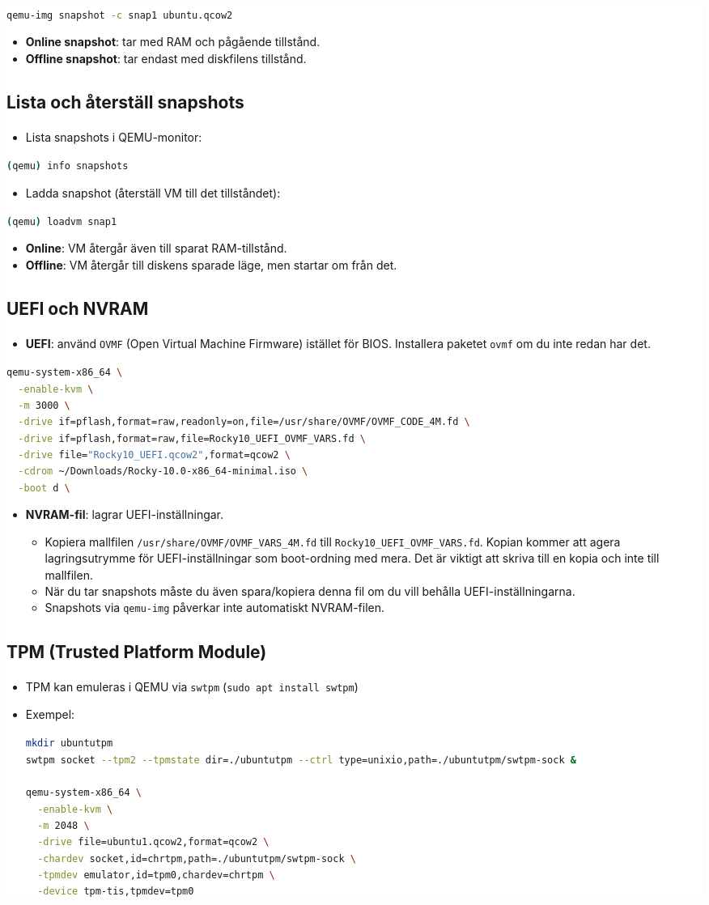 ```bash
qemu-img snapshot -c snap1 ubuntu.qcow2
```

- **Online snapshot**: tar med RAM och pågående tillstånd.
- **Offline snapshot**: tar endast med diskfilens tillstånd.

## Lista och återställ snapshots

- Lista snapshots i QEMU-monitor:

```bash
(qemu) info snapshots
```

- Ladda snapshot (återställ VM till det tillståndet):

```bash
(qemu) loadvm snap1
```

- **Online**: VM återgår även till sparat RAM-tillstånd.
- **Offline**: VM återgår till diskens sparade läge, men startar om från det.

## UEFI och NVRAM

- **UEFI**: använd `OVMF` (Open Virtual Machine Firmware) istället för BIOS. Installera paketet `ovmf` om du inte redan har det.

```bash
qemu-system-x86_64 \
  -enable-kvm \
  -m 3000 \
  -drive if=pflash,format=raw,readonly=on,file=/usr/share/OVMF/OVMF_CODE_4M.fd \
  -drive if=pflash,format=raw,file=Rocky10_UEFI_OVMF_VARS.fd \
  -drive file="Rocky10_UEFI.qcow2",format=qcow2 \
  -cdrom ~/Downloads/Rocky-10.0-x86_64-minimal.iso \
  -boot d \
```

- **NVRAM-fil**: lagrar UEFI-inställningar.

  - Kopiera mallfilen `/usr/share/OVMF/OVMF_VARS_4M.fd` till `Rocky10_UEFI_OVMF_VARS.fd`. Kopian kommer att agera lagringsutrymme för UEFI-inställningar som boot-ordning med mera. Det är viktigt att skriva till en kopia och inte till mallfilen.
  - När du tar snapshots måste du även spara/kopiera denna fil om du vill behålla UEFI-inställningarna.
  - Snapshots via `qemu-img` påverkar inte automatiskt NVRAM-filen.

## TPM (Trusted Platform Module)

- TPM kan emuleras i QEMU via `swtpm` (`sudo apt install swtpm`)
- Exempel:

  ```bash
  mkdir ubuntutpm
  swtpm socket --tpm2 --tpmstate dir=./ubuntutpm --ctrl type=unixio,path=./ubuntutpm/swtpm-sock &

  qemu-system-x86_64 \
    -enable-kvm \
    -m 2048 \
    -drive file=ubuntu1.qcow2,format=qcow2 \
    -chardev socket,id=chrtpm,path=./ubuntutpm/swtpm-sock \
    -tpmdev emulator,id=tpm0,chardev=chrtpm \
    -device tpm-tis,tpmdev=tpm0
  ```
